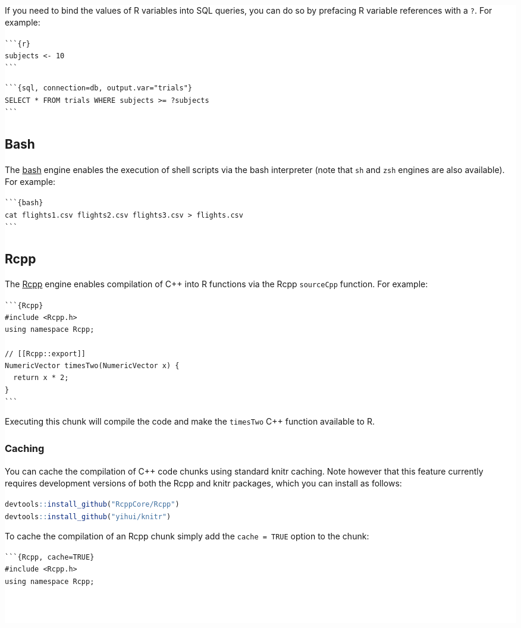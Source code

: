 If you need to bind the values of R variables into SQL queries, you can do so by prefacing R variable references with a `?`. For example:

<pre class="markdown"><code>&#96;&#96;&#96;{r}
subjects <- 10
&#96;&#96;&#96;
</code></pre>

<pre class="markdown"><code>&#96;&#96;&#96;{sql, connection=db, output.var="trials"}
SELECT * FROM trials WHERE subjects >= ?subjects
&#96;&#96;&#96;
</code></pre>

## Bash

The [bash](https://en.wikipedia.org/wiki/Bash_(Unix_shell)) engine enables the execution of shell scripts via the bash interpreter (note that `sh` and `zsh` engines are also available). For example:

<pre class="markdown"><code>&#96;&#96;&#96;{bash}
cat flights1.csv flights2.csv flights3.csv > flights.csv
&#96;&#96;&#96;
</code></pre>

## Rcpp

The [Rcpp](http://rcpp.org) engine enables compilation of C++ into R functions via the Rcpp `sourceCpp` function. For example:


<pre class="markdown"><code>&#96;&#96;&#96;{Rcpp}
#include &lt;Rcpp.h&gt;
using namespace Rcpp;

// [[Rcpp::export]]
NumericVector timesTwo(NumericVector x) {
  return x * 2;
}
&#96;&#96;&#96;
</code></pre>

Executing this chunk will compile the code and make the `timesTwo` C++ function available to R.

### Caching

You can cache the compilation of C++ code chunks using standard knitr caching. Note however that this feature currently requires development versions of both the Rcpp and knitr packages, which you can install as follows:

```r
devtools::install_github("RcppCore/Rcpp")
devtools::install_github("yihui/knitr")
```

To cache the compilation of an Rcpp chunk simply add the `cache = TRUE` option to the chunk:

<pre class="markdown"><code>&#96;&#96;&#96;{Rcpp, cache=TRUE}
#include &lt;Rcpp.h&gt;
using namespace Rcpp;
